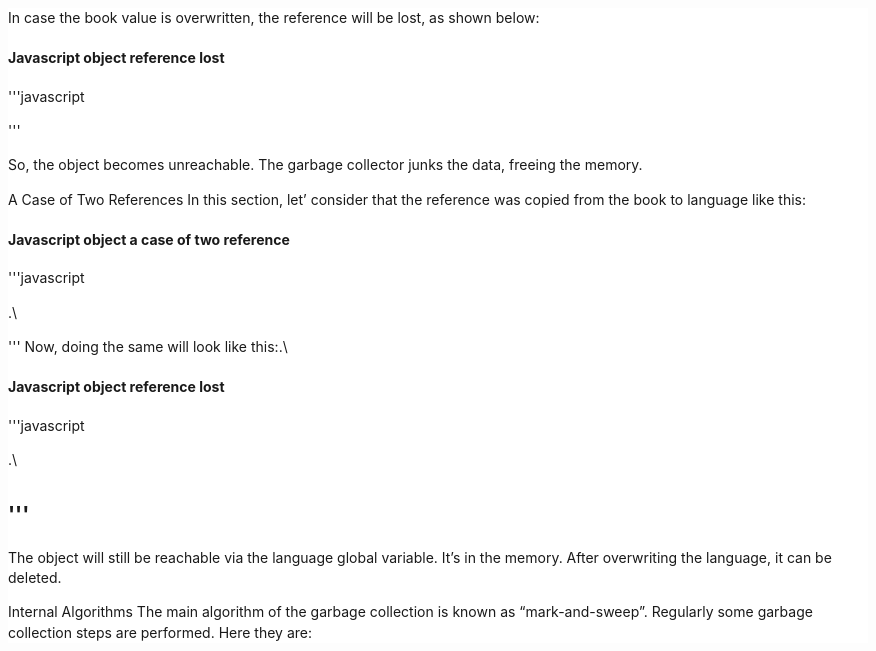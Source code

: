 In case the book value is overwritten, the reference will be lost, as shown below:

 #### Javascript object reference lost
 '''javascript
<script>
// book has a reference to the object
let book = {
  name: "Javascript"
};
book = null;
console.log(book);
</script>
'''

So, the object becomes unreachable. The garbage collector junks the data, freeing the memory.

A Case of Two References
In this section, let’ consider that the reference was copied from the book to language like this:

 #### Javascript object a case of two reference
 '''javascript
<script>.\
// book has a reference to the object.\
let book = {.\
  name: "Javascript".\
};.\
let language = book;.\
console.log(language);.\

</script>.\
'''
Now, doing the same will look like this:.\

 #### Javascript object reference lost
 '''javascript
<script>.\
// book has a reference to the object.\
let book = {.\
  name: "Javascript".\
};.\
let language = book;.\
console.log(language);.\
book = null;.\
console.log(book);.\

</script>.\
'''
---
The object will still be reachable via the language global variable. It’s in the memory. After overwriting the language, it can be deleted.

Internal Algorithms
The main algorithm of the garbage collection is known as “mark-and-sweep”. Regularly some garbage collection steps are performed. Here they are:
